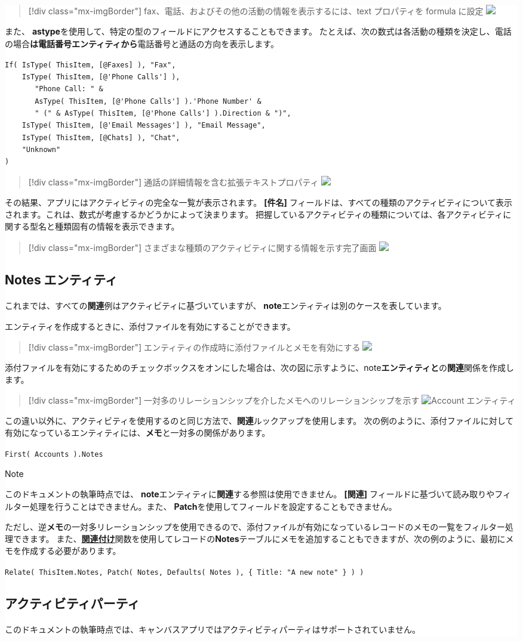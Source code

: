 > [!div class="mx-imgBorder"]
> fax、電話、およびその他の活動の情報を表示するには、text プロパティを formula に設定 ![](media/working-with-references/activitypointer-type.png)

また、 **astype**を使用して、特定の型のフィールドにアクセスすることもできます。 たとえば、次の数式は各活動の種類を決定し、電話の場合**は電話番号エンティティから**電話番号と通話の方向を表示します。

```powerapps-dot
If( IsType( ThisItem, [@Faxes] ), "Fax",
    IsType( ThisItem, [@'Phone Calls'] ),
       "Phone Call: " &
       AsType( ThisItem, [@'Phone Calls'] ).'Phone Number' &
       " (" & AsType( ThisItem, [@'Phone Calls'] ).Direction & ")",
    IsType( ThisItem, [@'Email Messages'] ), "Email Message",
    IsType( ThisItem, [@Chats] ), "Chat",
    "Unknown"
)
```

> [!div class="mx-imgBorder"]
> 通話の詳細情報を含む拡張テキストプロパティ ![](media/working-with-references/activitypointer-phonecall.png)

その結果、アプリにはアクティビティの完全な一覧が表示されます。 **[件名]** フィールドは、すべての種類のアクティビティについて表示されます。これは、数式が考慮するかどうかによって決まります。 把握しているアクティビティの種類については、各アクティビティに関する型名と種類固有の情報を表示できます。

> [!div class="mx-imgBorder"]
> さまざまな種類のアクティビティに関する情報を示す完了画面 ![](media/working-with-references/activitypointer-complete.png)

## <a name="notes-entity"></a>Notes エンティティ

これまでは、すべての**関連**例はアクティビティに基づいていますが、 **note**エンティティは別のケースを表しています。

エンティティを作成するときに、添付ファイルを有効にすることができます。

> [!div class="mx-imgBorder"]
> エンティティの作成時に添付ファイルとメモを有効にする ![](media/working-with-references/notes-entity.png)

添付ファイルを有効にするためのチェックボックスをオンにした場合は、次の図に示すように、note**エンティティと**の**関連**関係を作成します。

> [!div class="mx-imgBorder"]
> 一対多のリレーションシップを介したメモへのリレーションシップを示す ![Account エンティティ](media/working-with-references/notes-relationships.png)

この違い以外に、アクティビティを使用するのと同じ方法で、**関連**ルックアップを使用します。 次の例のように、添付ファイルに対して有効になっているエンティティには、**メモ**と一対多の関係があります。

`First( Accounts ).Notes`

> [!NOTE]
> このドキュメントの執筆時点では、 **note**エンティティに**関連**する参照は使用できません。 **[関連]** フィールドに基づいて読み取りやフィルター処理を行うことはできません。また、 **Patch**を使用してフィールドを設定することもできません。
>
> ただし、逆**メモ**の一対多リレーションシップを使用できるので、添付ファイルが有効になっているレコードのメモの一覧をフィルター処理できます。 また、[**関連付け**](functions/function-relate-unrelate.md)関数を使用してレコードの**Notes**テーブルにメモを追加することもできますが、次の例のように、最初にメモを作成する必要があります。
>
>`Relate( ThisItem.Notes, Patch( Notes, Defaults( Notes ), { Title: "A new note" } ) )`

## <a name="activity-parties"></a>アクティビティパーティ

このドキュメントの執筆時点では、キャンバスアプリではアクティビティパーティはサポートされていません。